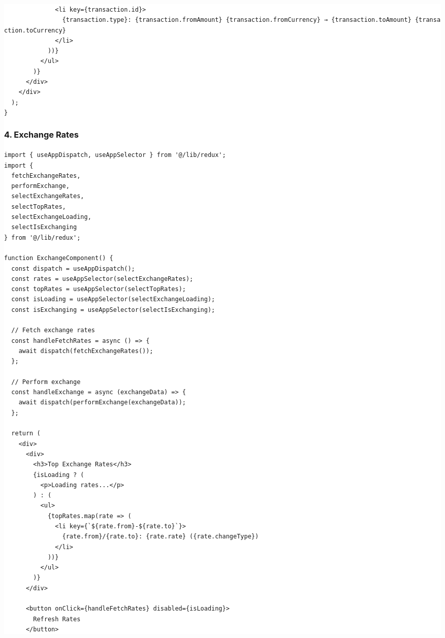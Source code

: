 ```tsx
              <li key={transaction.id}>
                {transaction.type}: {transaction.fromAmount} {transaction.fromCurrency} → {transaction.toAmount} {transaction.toCurrency}
              </li>
            ))}
          </ul>
        )}
      </div>
    </div>
  );
}
```

### 4. **Exchange Rates**

```tsx
import { useAppDispatch, useAppSelector } from '@/lib/redux';
import { 
  fetchExchangeRates,
  performExchange,
  selectExchangeRates,
  selectTopRates,
  selectExchangeLoading,
  selectIsExchanging
} from '@/lib/redux';

function ExchangeComponent() {
  const dispatch = useAppDispatch();
  const rates = useAppSelector(selectExchangeRates);
  const topRates = useAppSelector(selectTopRates);
  const isLoading = useAppSelector(selectExchangeLoading);
  const isExchanging = useAppSelector(selectIsExchanging);

  // Fetch exchange rates
  const handleFetchRates = async () => {
    await dispatch(fetchExchangeRates());
  };

  // Perform exchange
  const handleExchange = async (exchangeData) => {
    await dispatch(performExchange(exchangeData));
  };

  return (
    <div>
      <div>
        <h3>Top Exchange Rates</h3>
        {isLoading ? (
          <p>Loading rates...</p>
        ) : (
          <ul>
            {topRates.map(rate => (
              <li key={`${rate.from}-${rate.to}`}>
                {rate.from}/{rate.to}: {rate.rate} ({rate.changeType})
              </li>
            ))}
          </ul>
        )}
      </div>
      
      <button onClick={handleFetchRates} disabled={isLoading}>
        Refresh Rates
      </button>
```